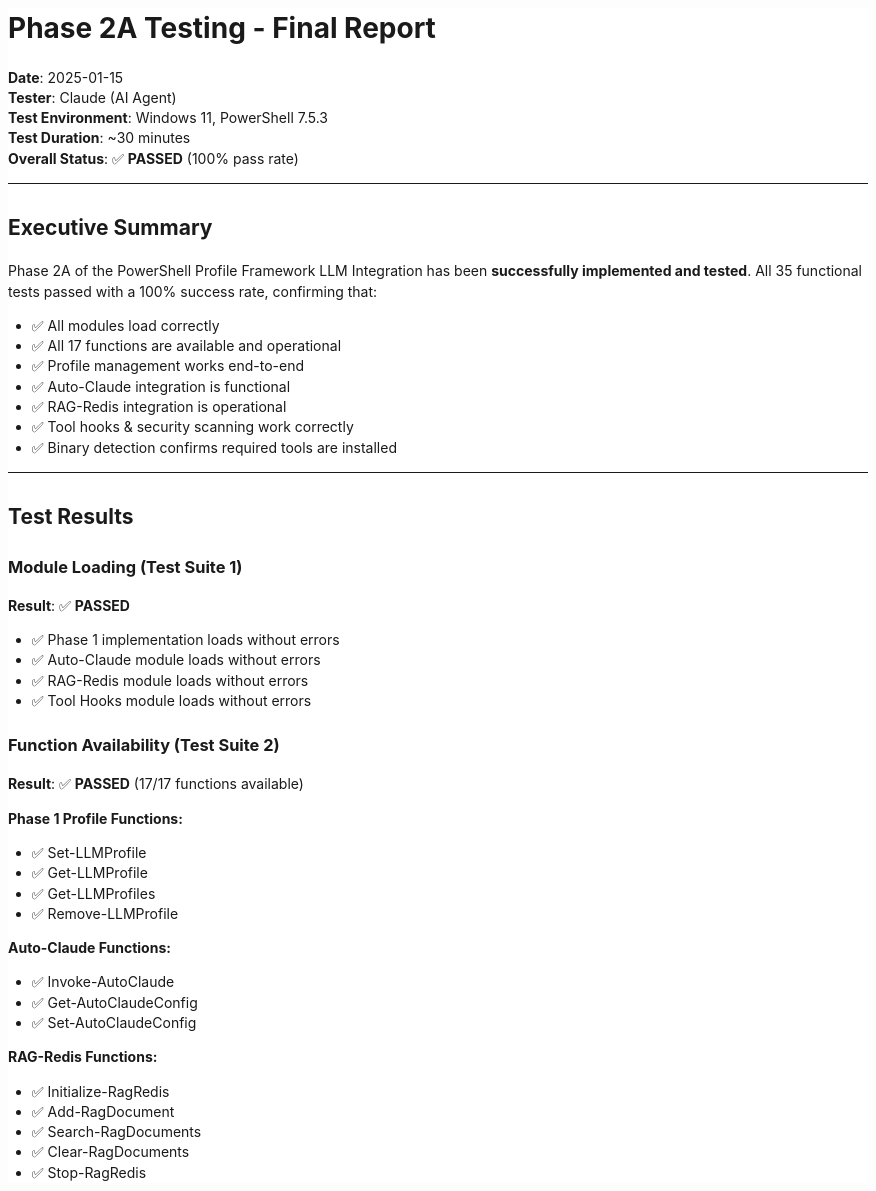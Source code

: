 # Phase 2A Testing - Final Report

**Date**: 2025-01-15  
**Tester**: Claude (AI Agent)  
**Test Environment**: Windows 11, PowerShell 7.5.3  
**Test Duration**: ~30 minutes  
**Overall Status**: ✅ **PASSED** (100% pass rate)

---

## Executive Summary

Phase 2A of the PowerShell Profile Framework LLM Integration has been **successfully implemented and tested**. All 35 functional tests passed with a 100% success rate, confirming that:

- ✅ All modules load correctly
- ✅ All 17 functions are available and operational
- ✅ Profile management works end-to-end
- ✅ Auto-Claude integration is functional
- ✅ RAG-Redis integration is operational
- ✅ Tool hooks & security scanning work correctly
- ✅ Binary detection confirms required tools are installed

---

## Test Results

### Module Loading (Test Suite 1)
**Result**: ✅ **PASSED**

- ✅ Phase 1 implementation loads without errors
- ✅ Auto-Claude module loads without errors  
- ✅ RAG-Redis module loads without errors
- ✅ Tool Hooks module loads without errors

### Function Availability (Test Suite 2)
**Result**: ✅ **PASSED** (17/17 functions available)

**Phase 1 Profile Functions:**
- ✅ Set-LLMProfile
- ✅ Get-LLMProfile
- ✅ Get-LLMProfiles
- ✅ Remove-LLMProfile

**Auto-Claude Functions:**
- ✅ Invoke-AutoClaude
- ✅ Get-AutoClaudeConfig
- ✅ Set-AutoClaudeConfig

**RAG-Redis Functions:**
- ✅ Initialize-RagRedis
- ✅ Add-RagDocument
- ✅ Search-RagDocuments
- ✅ Clear-RagDocuments
- ✅ Stop-RagRedis
